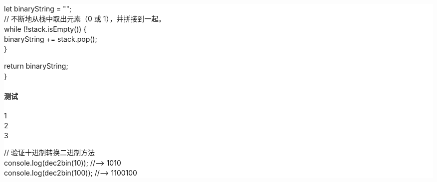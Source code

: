  let binaryString = "";  
 // 不断地从栈中取出元素（0 或 1），并拼接到一起。  
 while (!stack.isEmpty()) {  
 binaryString += stack.pop();  
 }  
  
 return binaryString;  
}  

#### [](#测试 "测试")测试

1  
2  
3  

// 验证十进制转换二进制方法  
console.log(dec2bin(10)); //--> 1010  
console.log(dec2bin(100)); //--> 1100100